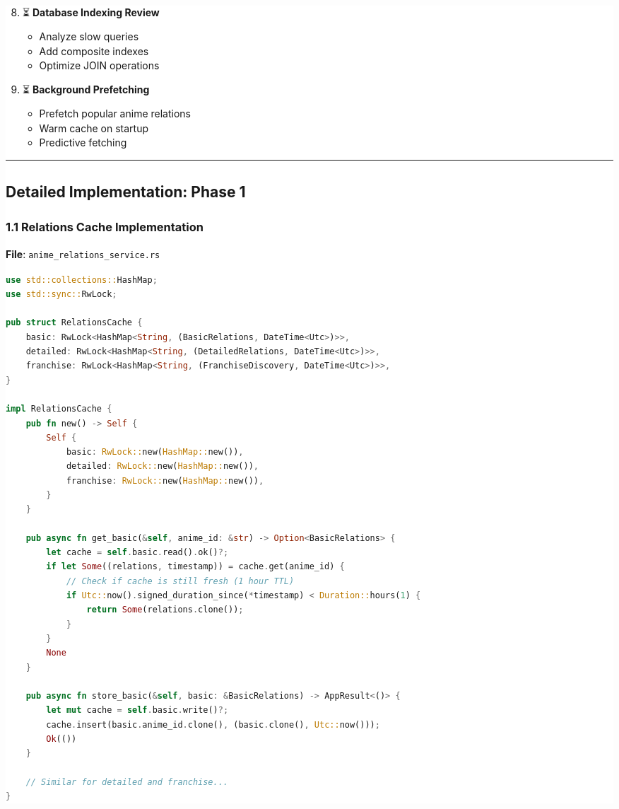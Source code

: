 8. ⏳ **Database Indexing Review**
   - Analyze slow queries
   - Add composite indexes
   - Optimize JOIN operations

9. ⏳ **Background Prefetching**
   - Prefetch popular anime relations
   - Warm cache on startup
   - Predictive fetching

---

## Detailed Implementation: Phase 1

### 1.1 Relations Cache Implementation

**File**: `anime_relations_service.rs`

```rust
use std::collections::HashMap;
use std::sync::RwLock;

pub struct RelationsCache {
    basic: RwLock<HashMap<String, (BasicRelations, DateTime<Utc>)>>,
    detailed: RwLock<HashMap<String, (DetailedRelations, DateTime<Utc>)>>,
    franchise: RwLock<HashMap<String, (FranchiseDiscovery, DateTime<Utc>)>>,
}

impl RelationsCache {
    pub fn new() -> Self {
        Self {
            basic: RwLock::new(HashMap::new()),
            detailed: RwLock::new(HashMap::new()),
            franchise: RwLock::new(HashMap::new()),
        }
    }

    pub async fn get_basic(&self, anime_id: &str) -> Option<BasicRelations> {
        let cache = self.basic.read().ok()?;
        if let Some((relations, timestamp)) = cache.get(anime_id) {
            // Check if cache is still fresh (1 hour TTL)
            if Utc::now().signed_duration_since(*timestamp) < Duration::hours(1) {
                return Some(relations.clone());
            }
        }
        None
    }

    pub async fn store_basic(&self, basic: &BasicRelations) -> AppResult<()> {
        let mut cache = self.basic.write()?;
        cache.insert(basic.anime_id.clone(), (basic.clone(), Utc::now()));
        Ok(())
    }
    
    // Similar for detailed and franchise...
}
```
